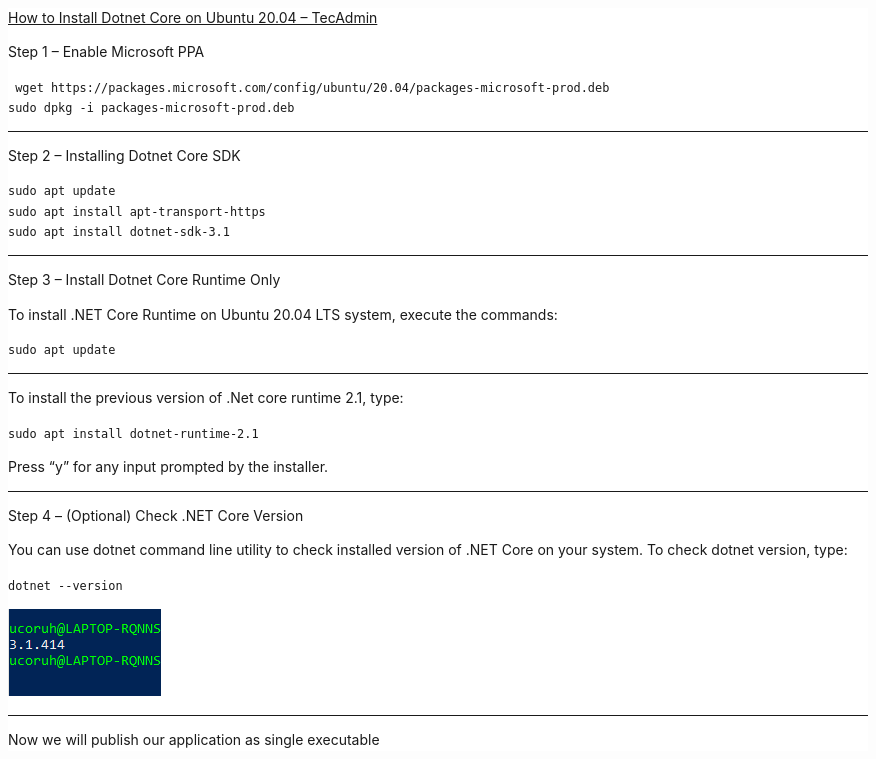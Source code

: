 [How to Install Dotnet Core on Ubuntu 20.04 &ndash; TecAdmin](https://tecadmin.net/how-to-install-net-core-on-ubuntu-20-04/)

 Step 1 – Enable Microsoft PPA

```batch
 wget https://packages.microsoft.com/config/ubuntu/20.04/packages-microsoft-prod.deb 
sudo dpkg -i packages-microsoft-prod.deb
```

---

 Step 2 – Installing Dotnet Core SDK

```batch
sudo apt update 
sudo apt install apt-transport-https 
sudo apt install dotnet-sdk-3.1 
```

---

Step 3 – Install Dotnet Core Runtime Only

To install .NET Core Runtime on Ubuntu 20.04 LTS system, execute the commands:

```batch
sudo apt update 
```

---

To install the previous version of .Net core runtime 2.1, type:

```batch
sudo apt install dotnet-runtime-2.1
```

Press “y” for any input prompted by the installer.

---

Step 4 – (Optional) Check .NET Core Version

You can use dotnet command line utility to check installed version of .NET Core on your system. To check dotnet version, type:

```
dotnet --version
```

![height:200px](assets/2021-10-24-02-13-11-image.png)

---

Now we will publish our application as single executable
